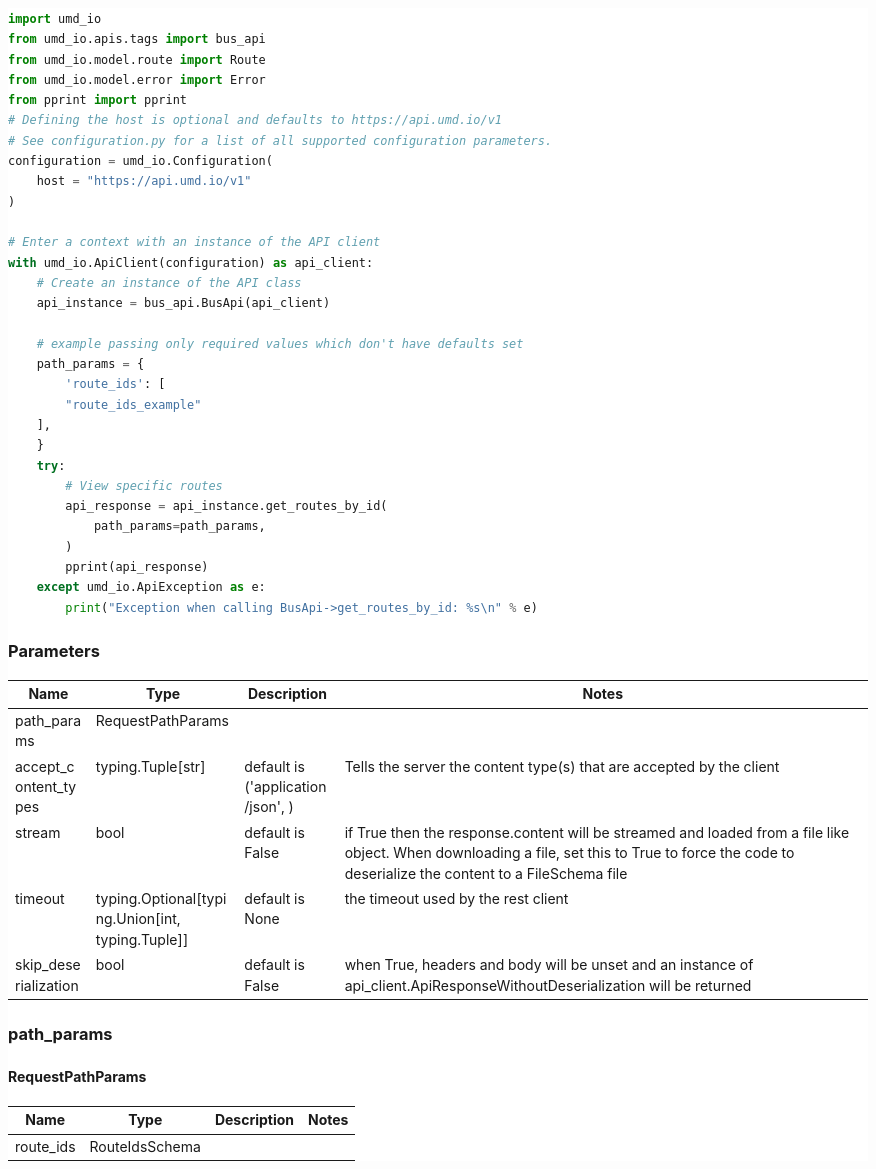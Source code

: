 ```python
import umd_io
from umd_io.apis.tags import bus_api
from umd_io.model.route import Route
from umd_io.model.error import Error
from pprint import pprint
# Defining the host is optional and defaults to https://api.umd.io/v1
# See configuration.py for a list of all supported configuration parameters.
configuration = umd_io.Configuration(
    host = "https://api.umd.io/v1"
)

# Enter a context with an instance of the API client
with umd_io.ApiClient(configuration) as api_client:
    # Create an instance of the API class
    api_instance = bus_api.BusApi(api_client)

    # example passing only required values which don't have defaults set
    path_params = {
        'route_ids': [
        "route_ids_example"
    ],
    }
    try:
        # View specific routes
        api_response = api_instance.get_routes_by_id(
            path_params=path_params,
        )
        pprint(api_response)
    except umd_io.ApiException as e:
        print("Exception when calling BusApi->get_routes_by_id: %s\n" % e)
```
### Parameters

Name | Type | Description  | Notes
------------- | ------------- | ------------- | -------------
path_params | RequestPathParams | |
accept_content_types | typing.Tuple[str] | default is ('application/json', ) | Tells the server the content type(s) that are accepted by the client
stream | bool | default is False | if True then the response.content will be streamed and loaded from a file like object. When downloading a file, set this to True to force the code to deserialize the content to a FileSchema file
timeout | typing.Optional[typing.Union[int, typing.Tuple]] | default is None | the timeout used by the rest client
skip_deserialization | bool | default is False | when True, headers and body will be unset and an instance of api_client.ApiResponseWithoutDeserialization will be returned

### path_params
#### RequestPathParams

Name | Type | Description  | Notes
------------- | ------------- | ------------- | -------------
route_ids | RouteIdsSchema | | 
